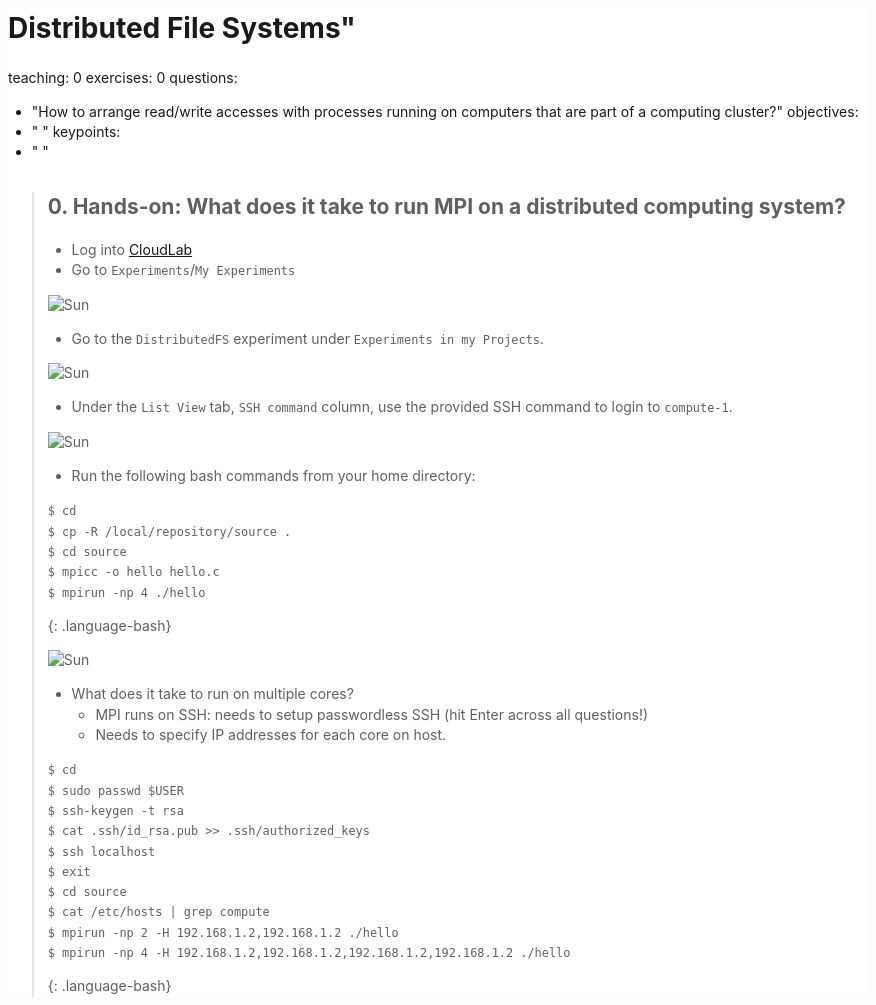 
# Distributed File Systems"
teaching: 0
exercises: 0
questions:
- "How to arrange read/write accesses with processes running on computers that are part of a computing cluster?"
objectives:
- " "
keypoints:
- " "



> ## 0. Hands-on: What does it take to run MPI on a distributed computing system?
>
> - Log into [CloudLab](https://www.cloudlab.us)
> - Go to `Experiments`/`My Experiments`
>
> <img src="../assets/figure/13-nfs/06.png" alt="Sun" style="height:300px">
> 
> - Go to the `DistributedFS` experiment under `Experiments in my Projects`. 
>
> <img src="../assets/figure/13-nfs/07.png" alt="Sun" style="height:150px">
>
> - Under the `List View` tab, `SSH command` column, use the provided SSH command to login to `compute-1`. 
>
> <img src="../assets/figure/13-nfs/08.png" alt="Sun" style="height:150px">
>
> - Run the following bash commands from your home directory:
>
> ~~~
> $ cd
> $ cp -R /local/repository/source .
> $ cd source
> $ mpicc -o hello hello.c 
> $ mpirun -np 4 ./hello
> ~~~
> {: .language-bash}
> 
> <img src="../assets/figure/13-nfs/09.png" alt="Sun" style="height:300px">
> 
> - What does it take to run on multiple cores?
>   - MPI runs on SSH: needs to setup passwordless SSH (hit Enter across all questions!)
>   - Needs to specify IP addresses for each core on host. 
> 
> ~~~
> $ cd 
> $ sudo passwd $USER
> $ ssh-keygen -t rsa
> $ cat .ssh/id_rsa.pub >> .ssh/authorized_keys
> $ ssh localhost
> $ exit
> $ cd source
> $ cat /etc/hosts | grep compute
> $ mpirun -np 2 -H 192.168.1.2,192.168.1.2 ./hello
> $ mpirun -np 4 -H 192.168.1.2,192.168.1.2,192.168.1.2,192.168.1.2 ./hello
> ~~~
> {: .language-bash}
>